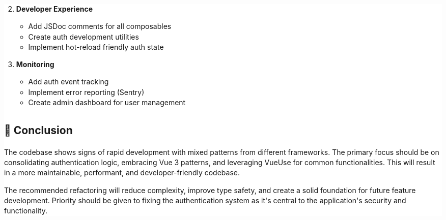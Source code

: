 2. **Developer Experience**
   - Add JSDoc comments for all composables
   - Create auth development utilities
   - Implement hot-reload friendly auth state

3. **Monitoring**
   - Add auth event tracking
   - Implement error reporting (Sentry)
   - Create admin dashboard for user management

## 🏁 Conclusion

The codebase shows signs of rapid development with mixed patterns from different frameworks. The primary focus should be on consolidating authentication logic, embracing Vue 3 patterns, and leveraging VueUse for common functionalities. This will result in a more maintainable, performant, and developer-friendly codebase.

The recommended refactoring will reduce complexity, improve type safety, and create a solid foundation for future feature development. Priority should be given to fixing the authentication system as it's central to the application's security and functionality.
